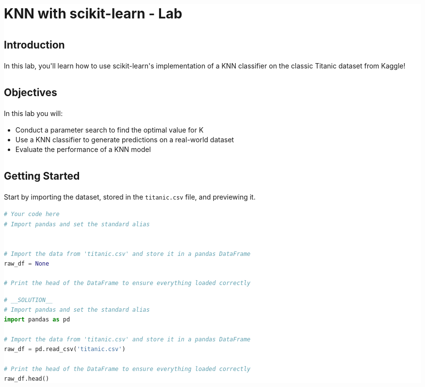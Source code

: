 
# KNN with scikit-learn - Lab

## Introduction

In this lab, you'll learn how to use scikit-learn's implementation of a KNN classifier on the classic Titanic dataset from Kaggle!
 

## Objectives

In this lab you will:

- Conduct a parameter search to find the optimal value for K 
- Use a KNN classifier to generate predictions on a real-world dataset 
- Evaluate the performance of a KNN model  


## Getting Started

Start by importing the dataset, stored in the `titanic.csv` file, and previewing it.


```python
# Your code here
# Import pandas and set the standard alias 


# Import the data from 'titanic.csv' and store it in a pandas DataFrame 
raw_df = None

# Print the head of the DataFrame to ensure everything loaded correctly 

```


```python
# __SOLUTION__ 
# Import pandas and set the standard alias 
import pandas as pd

# Import the data from 'titanic.csv' and store it in a pandas DataFrame 
raw_df = pd.read_csv('titanic.csv')

# Print the head of the DataFrame to ensure everything loaded correctly 
raw_df.head()
```




<div>
<style scoped>
    .dataframe tbody tr th:only-of-type {
        vertical-align: middle;
    }
